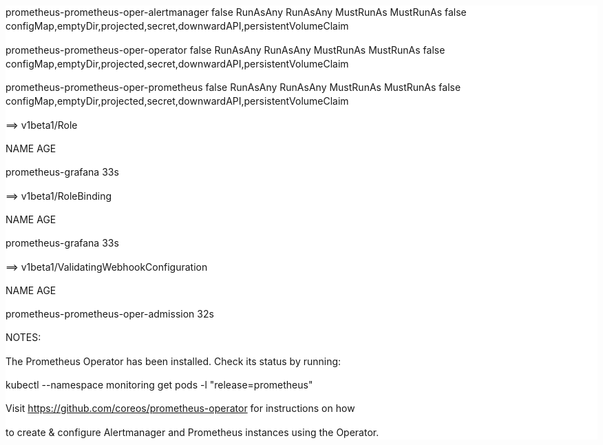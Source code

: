 prometheus-prometheus-oper-alertmanager  false  RunAsAny  RunAsAny          MustRunAs  MustRunAs  false     configMap,emptyDir,projected,secret,downwardAPI,persistentVolumeClaim 

prometheus-prometheus-oper-operator      false  RunAsAny  RunAsAny          MustRunAs  MustRunAs  false     configMap,emptyDir,projected,secret,downwardAPI,persistentVolumeClaim 

prometheus-prometheus-oper-prometheus    false  RunAsAny  RunAsAny          MustRunAs  MustRunAs  false     configMap,emptyDir,projected,secret,downwardAPI,persistentVolumeClaim 

  

==> v1beta1/Role 

NAME                AGE 

prometheus-grafana  33s 

  

==> v1beta1/RoleBinding 

NAME                AGE 

prometheus-grafana  33s 

  

==> v1beta1/ValidatingWebhookConfiguration 

NAME                                  AGE 

prometheus-prometheus-oper-admission  32s 

  

  

NOTES: 

The Prometheus Operator has been installed. Check its status by running: 

  kubectl --namespace monitoring get pods -l "release=prometheus" 

  

Visit https://github.com/coreos/prometheus-operator for instructions on how 

to create & configure Alertmanager and Prometheus instances using the Operator. 

